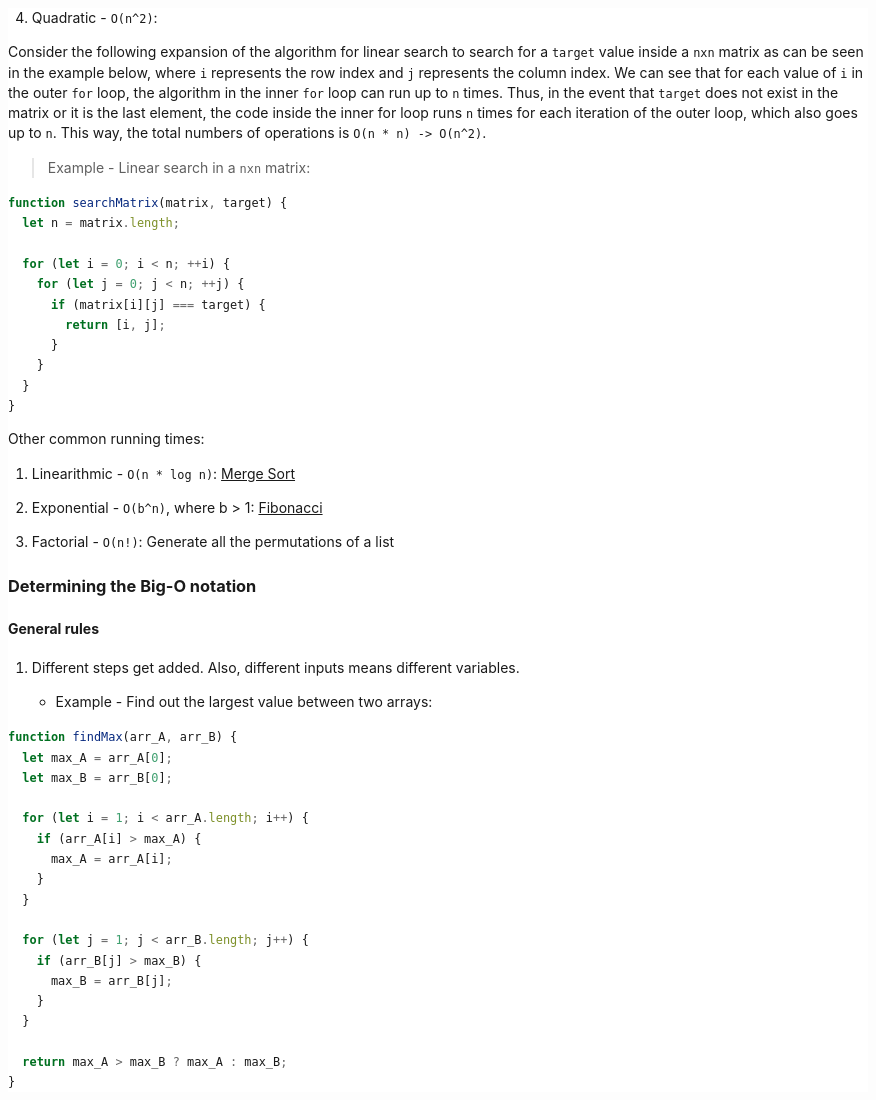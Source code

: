 4. Quadratic - `O(n^2)`:

Consider the following expansion of the algorithm for linear search to search for a `target` value inside a `nxn` matrix as can be seen in the example below, where `i` represents the row index and `j` represents the column index. We can see that for each value of `i` in the outer `for` loop, the algorithm in the inner `for` loop can run up to `n` times. Thus, in the event that `target` does not exist in the matrix or it is the last element, the code inside the inner for loop runs `n` times for each iteration of the outer loop, which also goes up to `n`. This way, the total numbers of operations is `O(n * n) -> O(n^2)`.

> Example - Linear search in a `nxn` matrix:

```javascript
function searchMatrix(matrix, target) {
  let n = matrix.length;

  for (let i = 0; i < n; ++i) {
    for (let j = 0; j < n; ++j) {
      if (matrix[i][j] === target) {
        return [i, j];
      }
    }
  }
}
```

Other common running times:

1. Linearithmic - `O(n * log n)`: [Merge Sort](../Algorithms/Sorting/Merge%20Sort/mergeSort.cpp)

2. Exponential - `O(b^n)`, where b > 1: [Fibonacci](../Problems/Others/factorialCalc.cpp)

3. Factorial - `O(n!)`: Generate all the permutations of a list

### Determining the Big-O notation

#### General rules

1. Different steps get added. Also, different inputs means different variables.

   - Example - Find out the largest value between two arrays:

```javascript
function findMax(arr_A, arr_B) {
  let max_A = arr_A[0];
  let max_B = arr_B[0];

  for (let i = 1; i < arr_A.length; i++) {
    if (arr_A[i] > max_A) {
      max_A = arr_A[i];
    }
  }

  for (let j = 1; j < arr_B.length; j++) {
    if (arr_B[j] > max_B) {
      max_B = arr_B[j];
    }
  }

  return max_A > max_B ? max_A : max_B;
}
```

